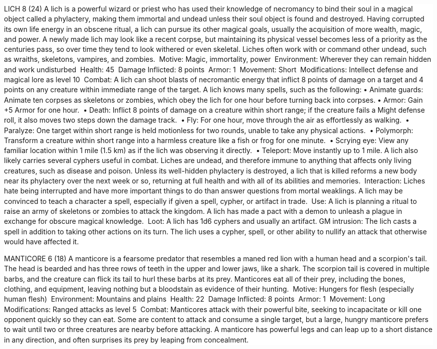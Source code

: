 LICH 8 (24)
A lich is a powerful wizard or priest who has used their knowledge of necromancy to bind their soul in a magical object called a phylactery, making them immortal and undead unless their soul object is found and destroyed. Having corrupted its own life energy in an obscene ritual, a lich can pursue its other magical goals, usually the acquisition of more wealth, magic, and power. A newly made lich may look like a recent corpse, but maintaining its physical vessel becomes less of a priority as the centuries pass, so over time they tend to look withered or even skeletal. Liches often work with or command other undead, such as wraiths, skeletons, vampires, and zombies. 
Motive: Magic, immortality, power 
Environment: Wherever they can remain hidden and work undisturbed 
Health: 45 
Damage Inflicted: 8 points 
Armor: 1 
Movement: Short 
Modifications: Intellect defense and magical lore as level 10 
Combat: A lich can shoot blasts of necromantic energy that inflict 8 points of damage on a target and 4 points on any creature within immediate range of the target. A lich knows many spells, such as the following:
• Animate guards: Animate ten corpses as skeletons or zombies, which obey the lich for one hour before turning back into corpses.
• Armor: Gain +5 Armor for one hour. 
• Death: Inflict 8 points of damage on a creature within short range; if the creature fails a Might defense roll, it also moves two steps down the damage track. 
• Fly: For one hour, move through the air as effortlessly as walking. 
• Paralyze: One target within short range is held motionless for two rounds, unable to take any physical actions. 
• Polymorph: Transform a creature within short range into a harmless creature like a fish or frog for one minute. 
• Scrying eye: View any familiar location within 1 mile (1.5 km) as if the lich was observing it directly. 
• Teleport: Move instantly up to 1 mile. A lich also likely carries several cyphers useful in combat. Liches are undead, and therefore immune to anything that affects only living creatures, such as disease and poison. Unless its well-hidden phylactery is destroyed, a lich that is killed reforms a new body near its phylactery over the next week or so, returning at full health and with all of its abilities and memories. 
Interaction: Liches hate being interrupted and have more important things to do than answer questions from mortal weaklings. A lich may be convinced to teach a character a spell, especially if given a spell, cypher, or artifact in trade. 
Use: A lich is planning a ritual to raise an army of skeletons or zombies to attack the kingdom. A lich has made a pact with a demon to unleash a plague in exchange for obscure magical knowledge. 
Loot: A lich has 1d6 cyphers and usually an artifact.
GM intrusion: The lich casts a spell in addition to taking other actions on its turn. The lich uses a cypher, spell, or other ability to nullify an attack that otherwise would have affected it.

MANTICORE 6 (18)
A manticore is a fearsome predator that resembles a maned red lion with a human head and a scorpion's tail. The head is bearded and has three rows of teeth in the upper and lower jaws, like a shark. The scorpion tail is covered in multiple barbs, and the creature can flick its tail to hurl these barbs at its prey. Manticores eat all of their prey, including the bones, clothing, and equipment, leaving nothing but a bloodstain as evidence of their hunting. 
Motive: Hungers for flesh (especially human flesh) 
Environment: Mountains and plains 
Health: 22 
Damage Inflicted: 8 points 
Armor: 1 
Movement: Long 
Modifications: Ranged attacks as level 5 
Combat: Manticores attack with their powerful bite, seeking to incapacitate or kill one opponent quickly so they can eat. Some are content to attack and consume a single target, but a large, hungry manticore prefers to wait until two or three creatures are nearby before attacking. A manticore has powerful legs and can leap up to a short distance in any direction, and often surprises its prey by leaping from concealment. 